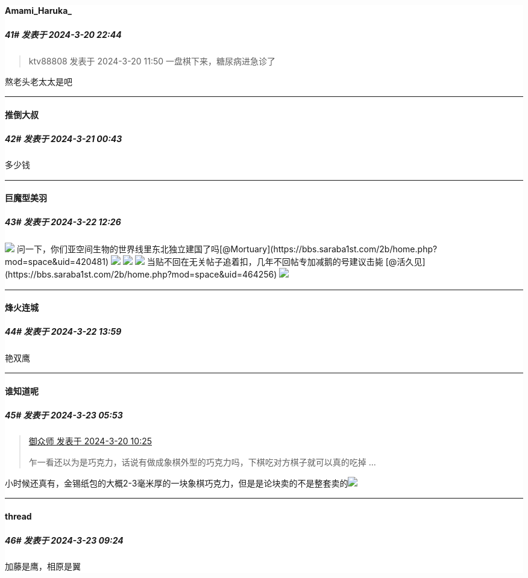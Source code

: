 ####  Amami_Haruka_  
##### 41#       发表于 2024-3-20 22:44

<blockquote>ktv88808 发表于 2024-3-20 11:50
一盘棋下来，糖尿病进急诊了</blockquote>
熬老头老太太是吧


*****

####  推倒大叔  
##### 42#       发表于 2024-3-21 00:43

多少钱


*****

####  巨魔型美羽  
##### 43#       发表于 2024-3-22 12:26

<img src="https://p.sda1.dev/16/20502274bf632782e4891c4c9b15d237/IMG_20240322_085110.jpg" referrerpolicy="no-referrer">
问一下，你们亚空间生物的世界线里东北独立建国了吗[@Mortuary](https://bbs.saraba1st.com/2b/home.php?mod=space&amp;uid=420481) <img src="https://static.saraba1st.com/image/smiley/face2017/037.png" referrerpolicy="no-referrer">
<img src="https://p.sda1.dev/16/afbf18e988581441747311866720c46d/IMG_20240322_120825.jpg" referrerpolicy="no-referrer">
<img src="https://p.sda1.dev/16/84ab52e7fc5951e56b280722f4a85f4b/CMP_20240322122453315.jpg" referrerpolicy="no-referrer">
当贴不回在无关帖子追着扣，几年不回帖专加减鹅的号建议击毙 [@活久见](https://bbs.saraba1st.com/2b/home.php?mod=space&amp;uid=464256) <img src="https://static.saraba1st.com/image/smiley/face2017/067.png" referrerpolicy="no-referrer">


*****

####  烽火连城  
##### 44#       发表于 2024-3-22 13:59

艳双鹰


*****

####  谁知道呢  
##### 45#       发表于 2024-3-23 05:53

<blockquote><a href="httphttps://bbs.saraba1st.com/2b/forum.php?mod=redirect&amp;goto=findpost&amp;pid=64307523&amp;ptid=2176261" target="_blank">御众师 发表于 2024-3-20 10:25</a>

乍一看还以为是巧克力，话说有做成象棋外型的巧克力吗，下棋吃对方棋子就可以真的吃掉 ...</blockquote>
小时候还真有，金锡纸包的大概2-3毫米厚的一块象棋巧克力，但是是论块卖的不是整套卖的<img src="https://static.saraba1st.com/image/smiley/face2017/068.png" referrerpolicy="no-referrer">


*****

####  thread  
##### 46#       发表于 2024-3-23 09:24

加藤是鹰，相原是翼

